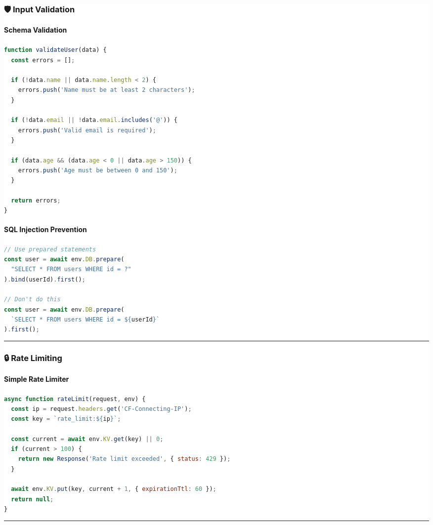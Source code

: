 ### 🛡️ Input Validation

#### Schema Validation
```javascript
function validateUser(data) {
  const errors = [];
  
  if (!data.name || data.name.length < 2) {
    errors.push('Name must be at least 2 characters');
  }
  
  if (!data.email || !data.email.includes('@')) {
    errors.push('Valid email is required');
  }
  
  if (data.age && (data.age < 0 || data.age > 150)) {
    errors.push('Age must be between 0 and 150');
  }
  
  return errors;
}
```

#### SQL Injection Prevention
```javascript
// Use prepared statements
const user = await env.DB.prepare(
  "SELECT * FROM users WHERE id = ?"
).bind(userId).first();

// Don't do this
const user = await env.DB.prepare(
  `SELECT * FROM users WHERE id = ${userId}`
).first();
```

---

### 🔒 Rate Limiting

#### Simple Rate Limiter
```javascript
async function rateLimit(request, env) {
  const ip = request.headers.get('CF-Connecting-IP');
  const key = `rate_limit:${ip}`;
  
  const current = await env.KV.get(key) || 0;
  if (current > 100) {
    return new Response('Rate limit exceeded', { status: 429 });
  }
  
  await env.KV.put(key, current + 1, { expirationTtl: 60 });
  return null;
}
```

---